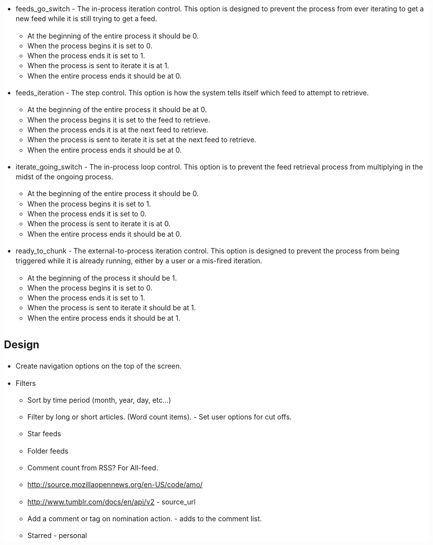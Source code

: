   - feeds_go_switch - The in-process iteration control. This option is designed to prevent the process from ever iterating to get a new feed while it is still trying to get a feed.

    - At the beginning of the entire process it should be 0.
    - When the process begins it is set to 0.
    - When the process ends it is set to 1.
    - When the process is sent to iterate it is at 1.
    - When the entire process ends it should be at 0.

  - feeds_iteration - The step control. This option is how the system tells itself which feed to attempt to retrieve.

    - At the beginning of the entire process it should be at 0.
    - When the process begins it is set to the feed to retrieve.
    - When the process ends it is at the next feed to retrieve.
    - When the process is sent to iterate it is set at the next feed to retrieve.
    - When the entire process ends it should be at 0.

  - iterate_going_switch - The in-process loop control. This option is to prevent the feed retrieval process from multiplying in the midst of the ongoing process.

    - At the beginning of the entire process it should be 0.
    - When the process begins it is set to 1.
    - When the process ends it is set to 0.
    - When the process is sent to iterate it is at 0.
    - When the entire process ends it should be at 0.

  - ready_to_chunk - The external-to-process iteration control. This option is designed to prevent the process from being triggered while it is already running, either by a user or a mis-fired iteration.

    - At the beginning of the process it should be 1.
    - When the process begins it is set to 0.
    - When the process ends it is set to 1.
    - When the process is sent to iterate it should be at 1.
    - When the entire process ends it should be at 1.

## Design

- Create navigation options on the top of the screen.

- Filters
  - Sort by time period (month, year, day, etc...)
  - Filter by long or short articles. (Word count items). - Set user options for cut offs.
  - Star feeds

  - Folder feeds

  - Comment count from RSS? For All-feed.

  - <http://source.mozillaopennews.org/en-US/code/amo/>

  - <http://www.tumblr.com/docs/en/api/v2> - source_url

  - Add a comment or tag on nomination action. - adds to the comment list.

  - Starred - personal

